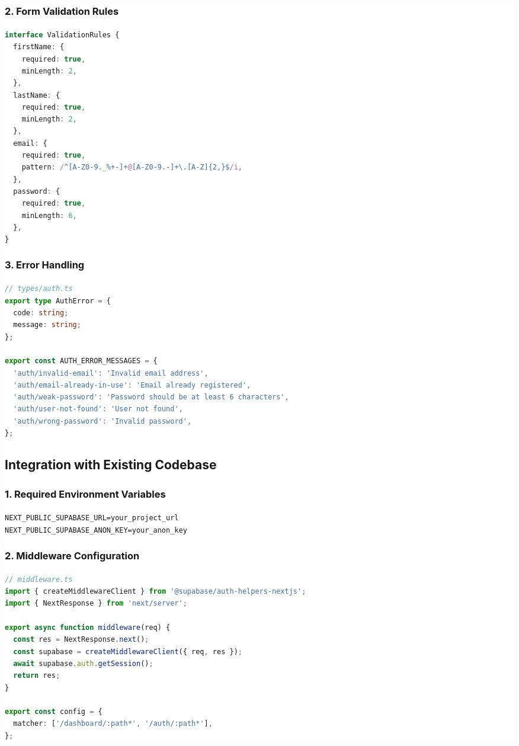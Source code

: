 ### 2. Form Validation Rules
```typescript
interface ValidationRules {
  firstName: {
    required: true,
    minLength: 2,
  },
  lastName: {
    required: true,
    minLength: 2,
  },
  email: {
    required: true,
    pattern: /^[A-Z0-9._%+-]+@[A-Z0-9.-]+\.[A-Z]{2,}$/i,
  },
  password: {
    required: true,
    minLength: 6,
  },
}
```

### 3. Error Handling
```typescript
// types/auth.ts
export type AuthError = {
  code: string;
  message: string;
};

export const AUTH_ERROR_MESSAGES = {
  'auth/invalid-email': 'Invalid email address',
  'auth/email-already-in-use': 'Email already registered',
  'auth/weak-password': 'Password should be at least 6 characters',
  'auth/user-not-found': 'User not found',
  'auth/wrong-password': 'Invalid password',
};
```

## Integration with Existing Codebase

### 1. Required Environment Variables
```
NEXT_PUBLIC_SUPABASE_URL=your_project_url
NEXT_PUBLIC_SUPABASE_ANON_KEY=your_anon_key
```

### 2. Middleware Configuration
```typescript
// middleware.ts
import { createMiddlewareClient } from '@supabase/auth-helpers-nextjs';
import { NextResponse } from 'next/server';

export async function middleware(req) {
  const res = NextResponse.next();
  const supabase = createMiddlewareClient({ req, res });
  await supabase.auth.getSession();
  return res;
}

export const config = {
  matcher: ['/dashboard/:path*', '/auth/:path*'],
};
```